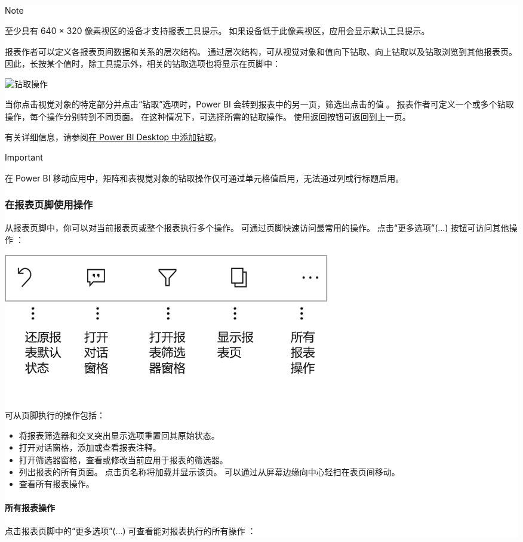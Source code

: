 > [!NOTE]
> 至少具有 640 × 320 像素视区的设备才支持报表工具提示。 如果设备低于此像素视区，应用会显示默认工具提示。

报表作者可以定义各报表页间数据和关系的层次结构。 通过层次结构，可从视觉对象和值向下钻取、向上钻取以及钻取浏览到其他报表页。 因此，长按某个值时，除工具提示外，相关的钻取选项也将显示在页脚中：

![钻取操作](./media/mobile-reports-in-the-mobile-apps/report-drill-actions.png)


当你点击视觉对象的特定部分并点击“钻取”选项时，Power BI 会转到报表中的另一页，筛选出点击的值  。 报表作者可定义一个或多个钻取操作，每个操作分别转到不同页面。 在这种情况下，可选择所需的钻取操作。 使用返回按钮可返回到上一页。


有关详细信息，请参阅[在 Power BI Desktop 中添加钻取](../../create-reports/desktop-drillthrough.md)。
   
   > [!IMPORTANT]
   > 在 Power BI 移动应用中，矩阵和表视觉对象的钻取操作仅可通过单元格值启用，无法通过列或行标题启用。
   
   
   
### <a name="using-the-actions-in-the-report-footer"></a>在报表页脚使用操作
从报表页脚中，你可以对当前报表页或整个报表执行多个操作。 可通过页脚快速访问最常用的操作。 点击“更多选项”(…) 按钮可访问其他操作  ：

![报表页脚](./media/mobile-reports-in-the-mobile-apps/report-footer.png)

可从页脚执行的操作包括：
* 将报表筛选器和交叉突出显示选项重置回其原始状态。
* 打开对话窗格，添加或查看报表注释。
* 打开筛选器窗格，查看或修改当前应用于报表的筛选器。
* 列出报表的所有页面。 点击页名称将加载并显示该页。
可以通过从屏幕边缘向中心轻扫在表页间移动。
* 查看所有报表操作。

#### <a name="all-report-actions"></a>所有报表操作
点击报表页脚中的“更多选项”(…) 可查看能对报表执行的所有操作  ：

